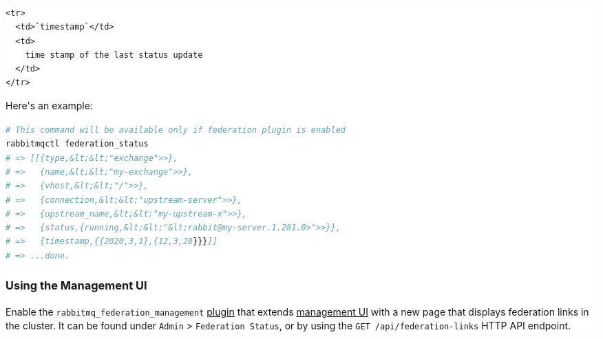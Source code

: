     <tr>
      <td>`timestamp`</td>
      <td>
        time stamp of the last status update
      </td>
    </tr>
  </tbody>
</table>

Here's an example:

```bash
# This command will be available only if federation plugin is enabled
rabbitmqctl federation_status
# => [[{type,&lt;&lt;"exchange">>},
# =>   {name,&lt;&lt;"my-exchange">>},
# =>   {vhost,&lt;&lt;"/">>},
# =>   {connection,&lt;&lt;"upstream-server">>},
# =>   {upstream_name,&lt;&lt;"my-upstream-x">>},
# =>   {status,{running,&lt;&lt;"&lt;rabbit@my-server.1.281.0>">>}},
# =>   {timestamp,{{2020,3,1},{12,3,28}}}]]
# => ...done.
```

### Using the Management UI

Enable the `rabbitmq_federation_management` [plugin](plugins.html) that extends
[management UI](management.html) with a new page that displays federation links in the cluster.
It can be found under `Admin` > `Federation Status`, or by using the
`GET /api/federation-links` HTTP API endpoint.

